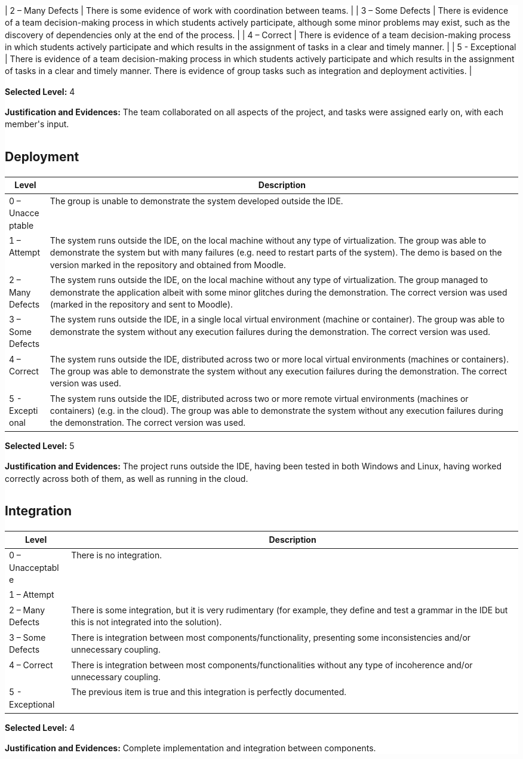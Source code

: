 | 2 – Many Defects | There is some evidence of work with coordination between teams.                                                                                                                                                                                       |
| 3 – Some Defects | There is evidence of a team decision-making process in which students actively participate, although some minor problems may exist, such as the discovery of dependencies only at the end of the process.                                             |
| 4 – Correct      | There is evidence of a team decision-making process in which students actively participate and which results in the assignment of tasks in a clear and timely manner.                                                                                 |
| 5 - Exceptional  | There is evidence of a team decision-making process in which students actively participate and which results in the assignment of tasks in a clear and timely manner. There is evidence of group tasks such as integration and deployment activities. |

**Selected Level:** 4

**Justification and Evidences:**
The team collaborated on all aspects of the project, and tasks were assigned early on, with each member's input.

## Deployment

| Level            | Description                                                                                                                                                                                                                                                                                   |
| ---------------- | --------------------------------------------------------------------------------------------------------------------------------------------------------------------------------------------------------------------------------------------------------------------------------------------- |
| 0 – Unacceptable | The group is unable to demonstrate the system developed outside the IDE.                                                                                                                                                                                                                      |
| 1 – Attempt      | The system runs outside the IDE, on the local machine without any type of virtualization. The group was able to demonstrate the system but with many failures (e.g. need to restart parts of the system). The demo is based on the version marked in the repository and obtained from Moodle. |
| 2 – Many Defects | The system runs outside the IDE, on the local machine without any type of virtualization. The group managed to demonstrate the application albeit with some minor glitches during the demonstration. The correct version was used (marked in the repository and sent to Moodle).              |
| 3 – Some Defects | The system runs outside the IDE, in a single local virtual environment (machine or container). The group was able to demonstrate the system without any execution failures during the demonstration. The correct version was used.                                                            |
| 4 – Correct      | The system runs outside the IDE, distributed across two or more local virtual environments (machines or containers). The group was able to demonstrate the system without any execution failures during the demonstration. The correct version was used.                                      |
| 5 - Exceptional  | The system runs outside the IDE, distributed across two or more remote virtual environments (machines or containers) (e.g. in the cloud). The group was able to demonstrate the system without any execution failures during the demonstration. The correct version was used.                 |

**Selected Level:** 5

**Justification and Evidences:**
The project runs outside the IDE, having been tested in both Windows and Linux, having worked correctly across both of them, as well as running in the cloud.

## Integration

| Level            | Description                                                                                                                                                  |
| ---------------- | ------------------------------------------------------------------------------------------------------------------------------------------------------------ |
| 0 – Unacceptable | There is no integration.                                                                                                                                     |
| 1 – Attempt      |                                                                                                                                                              |
| 2 – Many Defects | There is some integration, but it is very rudimentary (for example, they define and test a grammar in the IDE but this is not integrated into the solution). |
| 3 – Some Defects | There is integration between most components/functionality, presenting some inconsistencies and/or unnecessary coupling.                                     |
| 4 – Correct      | There is integration between most components/functionalities without any type of incoherence and/or unnecessary coupling.                                    |
| 5 - Exceptional  | The previous item is true and this integration is perfectly documented.                                                                                      |

**Selected Level:** 4

**Justification and Evidences:**
Complete implementation and integration between components.
